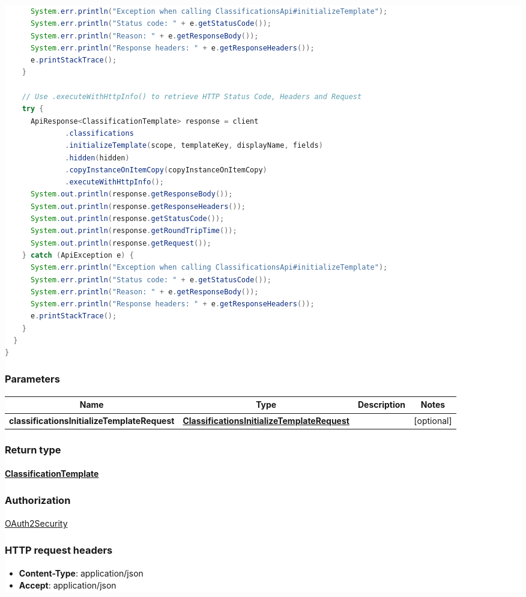 ```java
      System.err.println("Exception when calling ClassificationsApi#initializeTemplate");
      System.err.println("Status code: " + e.getStatusCode());
      System.err.println("Reason: " + e.getResponseBody());
      System.err.println("Response headers: " + e.getResponseHeaders());
      e.printStackTrace();
    }

    // Use .executeWithHttpInfo() to retrieve HTTP Status Code, Headers and Request
    try {
      ApiResponse<ClassificationTemplate> response = client
              .classifications
              .initializeTemplate(scope, templateKey, displayName, fields)
              .hidden(hidden)
              .copyInstanceOnItemCopy(copyInstanceOnItemCopy)
              .executeWithHttpInfo();
      System.out.println(response.getResponseBody());
      System.out.println(response.getResponseHeaders());
      System.out.println(response.getStatusCode());
      System.out.println(response.getRoundTripTime());
      System.out.println(response.getRequest());
    } catch (ApiException e) {
      System.err.println("Exception when calling ClassificationsApi#initializeTemplate");
      System.err.println("Status code: " + e.getStatusCode());
      System.err.println("Reason: " + e.getResponseBody());
      System.err.println("Response headers: " + e.getResponseHeaders());
      e.printStackTrace();
    }
  }
}

```

### Parameters

| Name | Type | Description  | Notes |
|------------- | ------------- | ------------- | -------------|
| **classificationsInitializeTemplateRequest** | [**ClassificationsInitializeTemplateRequest**](ClassificationsInitializeTemplateRequest.md)|  | [optional] |

### Return type

[**ClassificationTemplate**](ClassificationTemplate.md)

### Authorization

[OAuth2Security](../README.md#OAuth2Security)

### HTTP request headers

 - **Content-Type**: application/json
 - **Accept**: application/json
